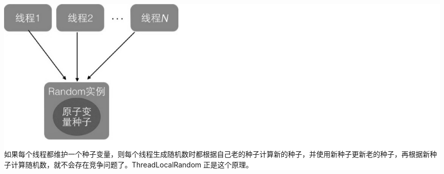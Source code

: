 <img src="..\pics\JavaStrengthen\juc\epub_25462418_39.jpg" width="40%">

如果每个线程都维护一个种子变量，则每个线程生成随机数时都根据自己老的种子计算新的种子，并使用新种子更新老的种子，再根据新种子计算随机数，就不会存在竞争问题了。ThreadLocalRandom 正是这个原理。
